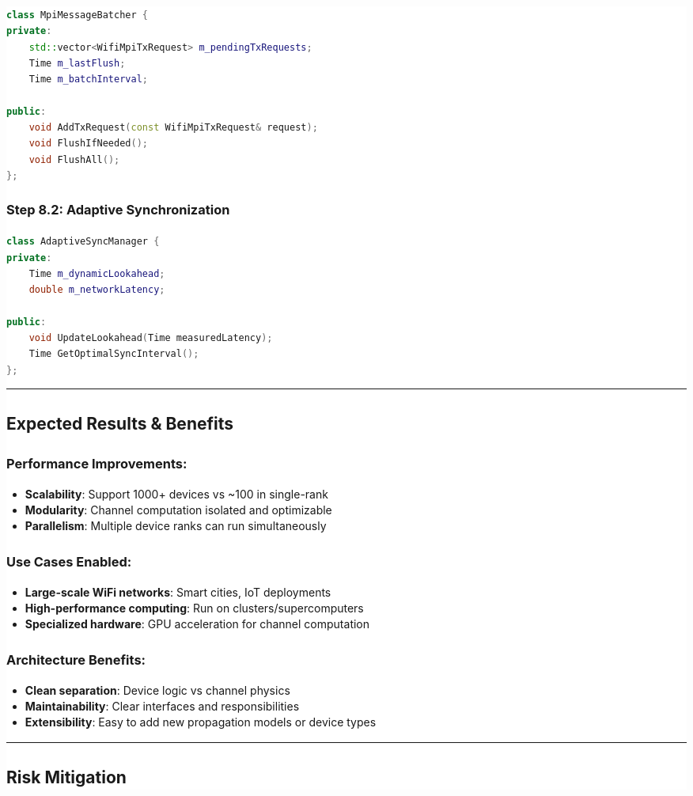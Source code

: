 ```cpp
class MpiMessageBatcher {
private:
    std::vector<WifiMpiTxRequest> m_pendingTxRequests;
    Time m_lastFlush;
    Time m_batchInterval;
    
public:
    void AddTxRequest(const WifiMpiTxRequest& request);
    void FlushIfNeeded();
    void FlushAll();
};
```

### **Step 8.2: Adaptive Synchronization**

```cpp
class AdaptiveSyncManager {
private:
    Time m_dynamicLookahead;
    double m_networkLatency;
    
public:
    void UpdateLookahead(Time measuredLatency);
    Time GetOptimalSyncInterval();
};
```

---

## **Expected Results & Benefits**

### **Performance Improvements:**
- **Scalability**: Support 1000+ devices vs ~100 in single-rank
- **Modularity**: Channel computation isolated and optimizable
- **Parallelism**: Multiple device ranks can run simultaneously

### **Use Cases Enabled:**
- **Large-scale WiFi networks**: Smart cities, IoT deployments
- **High-performance computing**: Run on clusters/supercomputers
- **Specialized hardware**: GPU acceleration for channel computation

### **Architecture Benefits:**
- **Clean separation**: Device logic vs channel physics
- **Maintainability**: Clear interfaces and responsibilities
- **Extensibility**: Easy to add new propagation models or device types

---

## **Risk Mitigation**
